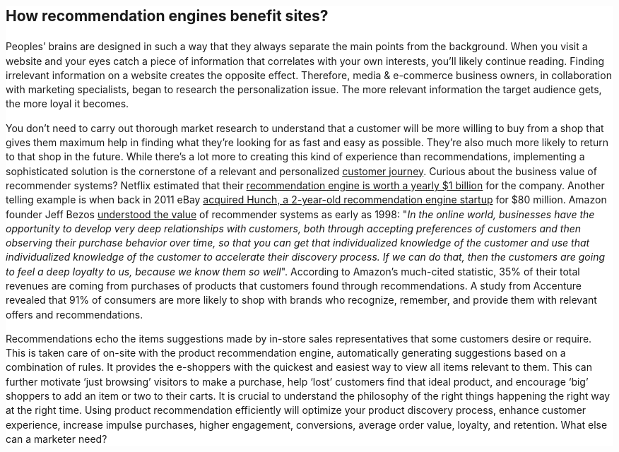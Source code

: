 ## How recommendation engines benefit sites?
Peoples’ brains are designed in such a way that they always separate the main points from the background. When you visit a website and your eyes catch a piece of information that correlates with your own interests, you’ll likely continue reading. Finding irrelevant information on a website creates the opposite effect. Therefore, media & e-commerce business owners, in collaboration with marketing specialists, began to research the personalization issue. The more relevant information the target audience gets, the more loyal it becomes.

You don’t need to carry out thorough market research to understand that a customer will be more willing to buy from a shop that gives them maximum help in finding what they’re looking for as fast and easy as possible. They’re also much more likely to return to that shop in the future. While there’s a lot more to creating this kind of experience than recommendations, implementing a sophisticated solution is the cornerstone of a relevant and personalized [customer journey](https://cxl.com/blog/customer-journey-maps/). Curious about the business value of recommender systems? Netflix estimated that their [recommendation engine is worth a yearly $1 billion](http://www.businessinsider.com/netflix-recommendation-engine-worth-1-billion-per-year-2016-6) for the company. Another telling example is when back in 2011 eBay [acquired Hunch, a 2-year-old recommendation engine startup](http://readwrite.com/2011/11/21/ebay_bets_80_million_on_personalization_acquires_r/) for $80 million. Amazon founder Jeff Bezos [understood the value](https://books.google.com/books?id=jZ94gJKh8l0C&pg=PT247&lpg=PT247) of recommender systems as early as 1998: "*In the online world, businesses have the opportunity to develop very deep relationships with customers, both through accepting preferences of customers and then observing their purchase behavior over time, so that you can get that individualized knowledge of the customer and use that individualized knowledge of the customer to accelerate their discovery process. If we can do that, then the customers are going to feel a deep loyalty to us, because we know them so well*". According to Amazon’s much-cited statistic, 35% of their total revenues are coming from purchases of products that customers found through recommendations. A study from Accenture revealed that 91% of consumers are more likely to shop with brands who recognize, remember, and provide them with relevant offers and recommendations.

Recommendations echo the items suggestions made by in-store sales representatives that some customers desire or require. This is taken care of on-site with the product recommendation engine, automatically generating suggestions based on a combination of rules. It provides the e-shoppers with the quickest and easiest way to view all items relevant to them. This can further motivate ‘just browsing’ visitors to make a purchase, help ‘lost’ customers find that ideal product, and encourage ‘big’ shoppers to add an item or two to their carts. It is crucial to understand the philosophy of the right things happening the right way at the right time. Using product recommendation efficiently will optimize your product discovery process, enhance customer experience, increase impulse purchases, higher engagement, conversions, average order value, loyalty, and retention. What else can a marketer need?